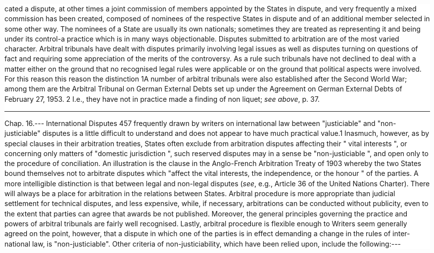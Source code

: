 cated a dispute, at other times a joint commission of members
appointed by the States in dispute, and very frequently a
mixed commission has been created, composed of nominees of
the respective States in dispute and of an additional member
selected in some other way. The nominees of a State are
usually its own nationals; sometimes they are treated as
representing it and being under its control-a practice which
is in many ways objectionable.
Disputes submitted to arbitration are of the most varied
character. Arbitral tribunals have dealt with disputes primarily
involving legal issues as well as disputes turning on questions
of fact and requiring some appreciation of the merits of the
controversy. As a rule such tribunals have not declined to
deal with a matter either on the ground that no recognised
legal rules were applicable or on the ground that political
aspects were involved. For this reason
this reason the distinction
1A number of arbitral tribunals were also established after the Second
World War; among them are the Arbitral Tribunal on German External
Debts set up under the Agreement on German External Debts of February
27, 1953.
2 I.e., they have not in practice made a finding of non liquet; _see above_, p. 37.

------
Chap. 16.--- International Disputes
457
frequently drawn by writers on international law between
"justiciable" and "non-justiciable" disputes is a little difficult
to understand and does not appear to have much practical
value.1 Inasmuch, however, as by special clauses in their
arbitration treaties, States often exclude from arbitration
disputes affecting their " vital interests ", or concerning only
matters of "domestic jurisdiction ", such reserved disputes
may in a sense be "non-justiciable ", and open only to the
procedure of conciliation. An illustration is the clause in the
Anglo-French Arbitration Treaty of 1903 whereby the two
States bound themselves not to arbitrate disputes which
"affect the vital interests, the independence, or the honour " of
the parties. A more intelligible distinction is that between
legal and non-legal disputes (_see_, e.g., Article 36 of the United
Nations Charter).
There will always be a place for arbitration in the relations
between States. Arbitral procedure is more appropriate than
judicial settlement for technical disputes, and less expensive,
while, if necessary, arbitrations can be conducted without
publicity, even to the extent that parties can agree that awards
be not published. Moreover, the general principles governing
the practice and powers of arbitral tribunals are fairly well
recognised. Lastly, arbitral procedure is flexible enough to
Writers seem generally agreed on the point, however, that a dispute in
which one of the parties is in effect demanding a change in the rules of inter-
national law, is "non-justiciable". Other criteria of non-justiciability, which
have been relied upon, include the following:---
